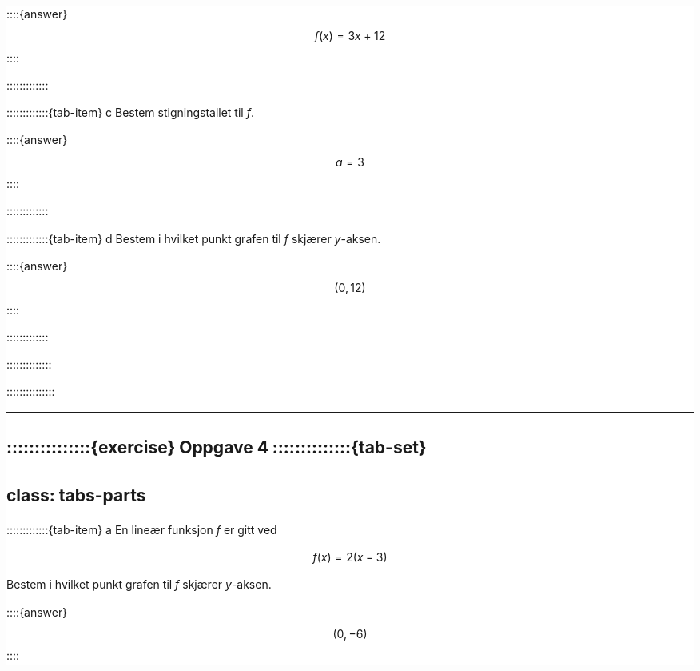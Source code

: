 
::::{answer}
$$
f(x) = 3x + 12
$$
::::

:::::::::::::


:::::::::::::{tab-item} c
Bestem stigningstallet til $f$.


::::{answer}
$$
a = 3
$$
::::

:::::::::::::


:::::::::::::{tab-item} d
Bestem i hvilket punkt grafen til $f$ skjærer $y$-aksen.


::::{answer}
$$
(0, 12)
$$
::::

:::::::::::::

::::::::::::::


:::::::::::::::


---



:::::::::::::::{exercise} Oppgave 4
::::::::::::::{tab-set}
---
class: tabs-parts
---
:::::::::::::{tab-item} a
En lineær funksjon $f$ er gitt ved 

$$
f(x) = 2(x - 3)
$$

Bestem i hvilket punkt grafen til $f$ skjærer $y$-aksen.


::::{answer}
$$
(0, -6)
$$
::::
